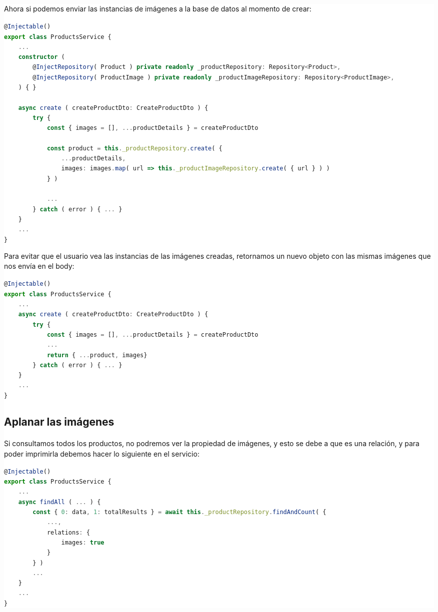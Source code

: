 Ahora si podemos enviar las instancias de imágenes a la base de datos al momento de crear:

```ts
@Injectable()
export class ProductsService {
    ...
    constructor (
        @InjectRepository( Product ) private readonly _productRepository: Repository<Product>,
        @InjectRepository( ProductImage ) private readonly _productImageRepository: Repository<ProductImage>,
    ) { }

    async create ( createProductDto: CreateProductDto ) {
        try {
            const { images = [], ...productDetails } = createProductDto

            const product = this._productRepository.create( {
                ...productDetails,
                images: images.map( url => this._productImageRepository.create( { url } ) )
            } )

            ...
        } catch ( error ) { ... }
    }
    ...
}
```

Para evitar que el usuario vea las instancias de las imágenes creadas, retornamos un nuevo objeto con las mismas imágenes que nos envía en el body:

```ts
@Injectable()
export class ProductsService {
    ...
    async create ( createProductDto: CreateProductDto ) {
        try {
            const { images = [], ...productDetails } = createProductDto
            ...
            return { ...product, images}
        } catch ( error ) { ... }
    }
    ...
}
```

## Aplanar las imágenes

Si consultamos todos los productos, no podremos ver la propiedad de imágenes, y esto se debe a que es una relación, y para poder imprimirla debemos hacer lo siguiente en el servicio:

```ts
@Injectable()
export class ProductsService {
    ...
    async findAll ( ... ) {
        const { 0: data, 1: totalResults } = await this._productRepository.findAndCount( {
            ...,
            relations: {
                images: true
            }
        } )
        ...
    }
    ...
}
```